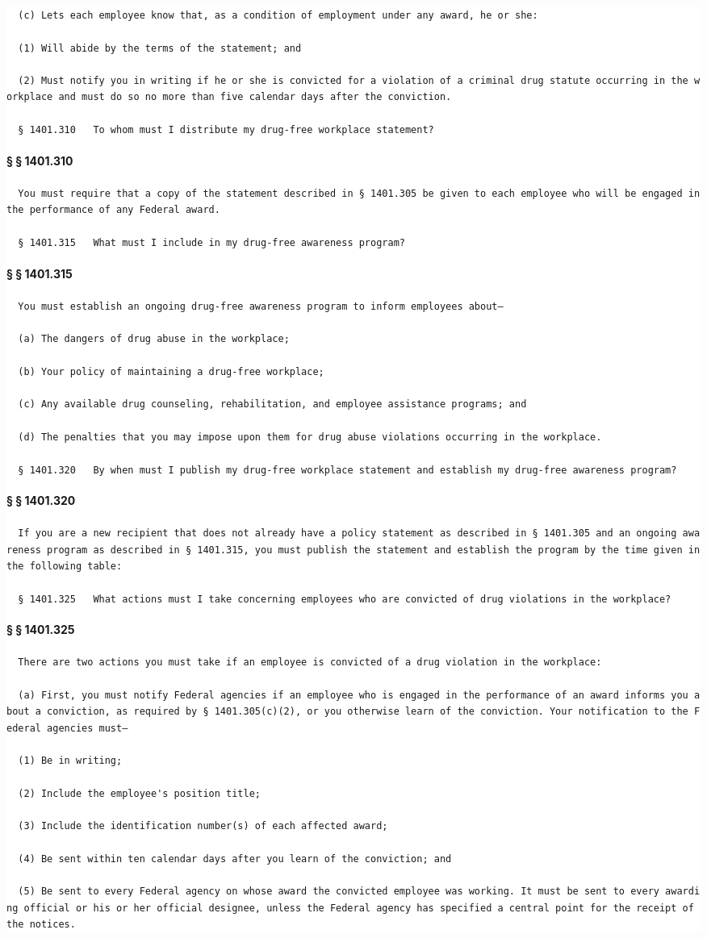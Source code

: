       (c) Lets each employee know that, as a condition of employment under any award, he or she:

      (1) Will abide by the terms of the statement; and

      (2) Must notify you in writing if he or she is convicted for a violation of a criminal drug statute occurring in the workplace and must do so no more than five calendar days after the conviction.

      § 1401.310   To whom must I distribute my drug-free workplace statement?

#### § § 1401.310

      You must require that a copy of the statement described in § 1401.305 be given to each employee who will be engaged in the performance of any Federal award.

      § 1401.315   What must I include in my drug-free awareness program?

#### § § 1401.315

      You must establish an ongoing drug-free awareness program to inform employees about—

      (a) The dangers of drug abuse in the workplace;

      (b) Your policy of maintaining a drug-free workplace;

      (c) Any available drug counseling, rehabilitation, and employee assistance programs; and

      (d) The penalties that you may impose upon them for drug abuse violations occurring in the workplace.

      § 1401.320   By when must I publish my drug-free workplace statement and establish my drug-free awareness program?

#### § § 1401.320

      If you are a new recipient that does not already have a policy statement as described in § 1401.305 and an ongoing awareness program as described in § 1401.315, you must publish the statement and establish the program by the time given in the following table:

      § 1401.325   What actions must I take concerning employees who are convicted of drug violations in the workplace?

#### § § 1401.325

      There are two actions you must take if an employee is convicted of a drug violation in the workplace:

      (a) First, you must notify Federal agencies if an employee who is engaged in the performance of an award informs you about a conviction, as required by § 1401.305(c)(2), or you otherwise learn of the conviction. Your notification to the Federal agencies must—

      (1) Be in writing;

      (2) Include the employee's position title;

      (3) Include the identification number(s) of each affected award;

      (4) Be sent within ten calendar days after you learn of the conviction; and

      (5) Be sent to every Federal agency on whose award the convicted employee was working. It must be sent to every awarding official or his or her official designee, unless the Federal agency has specified a central point for the receipt of the notices.

